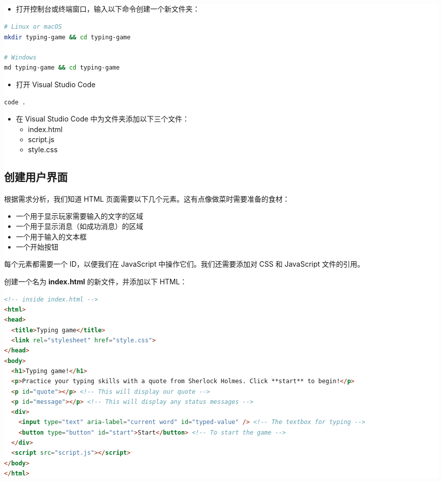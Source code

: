 - 打开控制台或终端窗口，输入以下命令创建一个新文件夹：

```bash
# Linux or macOS
mkdir typing-game && cd typing-game

# Windows
md typing-game && cd typing-game
```

- 打开 Visual Studio Code

```bash
code .
```

- 在 Visual Studio Code 中为文件夹添加以下三个文件：
  - index.html
  - script.js
  - style.css

## 创建用户界面

根据需求分析，我们知道 HTML 页面需要以下几个元素。这有点像做菜时需要准备的食材：

- 一个用于显示玩家需要输入的文字的区域
- 一个用于显示消息（如成功消息）的区域
- 一个用于输入的文本框
- 一个开始按钮

每个元素都需要一个 ID，以便我们在 JavaScript 中操作它们。我们还需要添加对 CSS 和 JavaScript 文件的引用。

创建一个名为 **index.html** 的新文件，并添加以下 HTML：

```html
<!-- inside index.html -->
<html>
<head>
  <title>Typing game</title>
  <link rel="stylesheet" href="style.css">
</head>
<body>
  <h1>Typing game!</h1>
  <p>Practice your typing skills with a quote from Sherlock Holmes. Click **start** to begin!</p>
  <p id="quote"></p> <!-- This will display our quote -->
  <p id="message"></p> <!-- This will display any status messages -->
  <div>
    <input type="text" aria-label="current word" id="typed-value" /> <!-- The textbox for typing -->
    <button type="button" id="start">Start</button> <!-- To start the game -->
  </div>
  <script src="script.js"></script>
</body>
</html>
```
